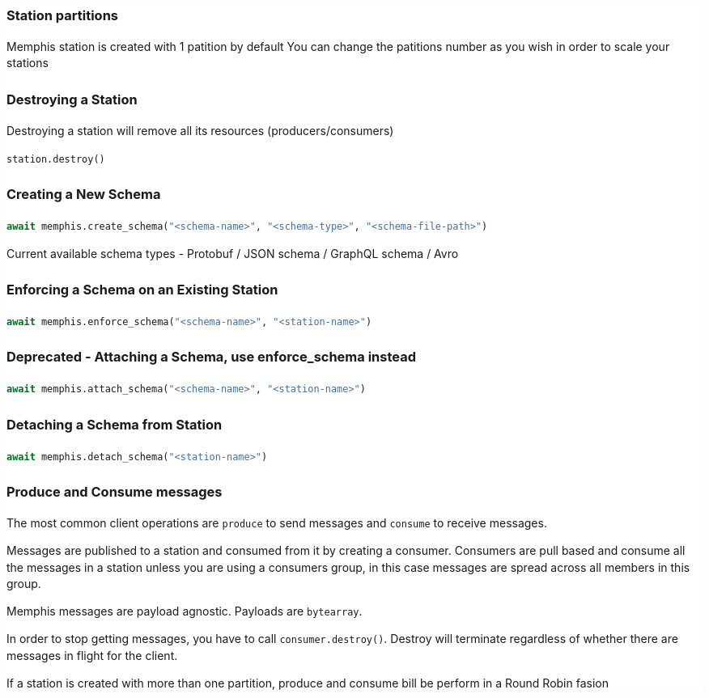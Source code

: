 ### Station partitions

Memphis station is created with 1 patition by default
You can change the patitions number as you wish in order to scale your stations

### Destroying a Station

Destroying a station will remove all its resources (producers/consumers)

```python
station.destroy()
```

### Creating a New Schema 

```python
await memphis.create_schema("<schema-name>", "<schema-type>", "<schema-file-path>")
```
Current available schema types - Protobuf / JSON schema / GraphQL schema / Avro

### Enforcing a Schema on an Existing Station

```python
await memphis.enforce_schema("<schema-name>", "<station-name>")
```

### Deprecated  - Attaching a Schema, use enforce_schema instead

```python
await memphis.attach_schema("<schema-name>", "<station-name>")
```

### Detaching a Schema from Station

```python
await memphis.detach_schema("<station-name>")
```


### Produce and Consume messages

The most common client operations are `produce` to send messages and `consume` to
receive messages.

Messages are published to a station and consumed from it by creating a consumer.
Consumers are pull based and consume all the messages in a station unless you are using a consumers group, in this case messages are spread across all members in this group.

Memphis messages are payload agnostic. Payloads are `bytearray`.

In order to stop getting messages, you have to call `consumer.destroy()`. Destroy will terminate regardless
of whether there are messages in flight for the client.

If a station is created with more than one partition, produce and consume bill be perform in a Round Robin fasion
